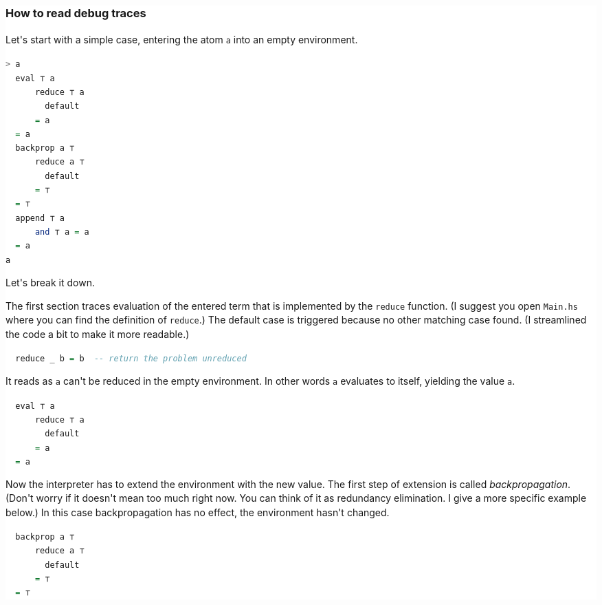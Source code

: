 ### How to read debug traces

Let's start with a simple case,
entering the atom `a` into an empty environment.

~~~haskell
> a
  eval ⊤ a
      reduce ⊤ a
        default
      = a
  = a
  backprop a ⊤
      reduce a ⊤
        default
      = ⊤
  = ⊤
  append ⊤ a
      and ⊤ a = a
  = a
a
~~~

Let's break it down.

The first section traces evaluation of the entered term that is
implemented by the `reduce` function.
(I suggest you open `Main.hs` where you can find the definition of `reduce`.)
The default case is triggered because no other matching case found.
(I streamlined the code a bit to make it more readable.)

~~~haskell
  reduce _ b = b  -- return the problem unreduced
~~~

It reads as `a` can't be reduced in the empty environment.
In other words `a` evaluates to itself, yielding the value `a`.

~~~haskell
  eval ⊤ a
      reduce ⊤ a
        default
      = a
  = a
~~~

Now the interpreter has to extend the environment with the new value.
The first step of extension is called *backpropagation*.
(Don't worry if it doesn't mean too much right now.
You can think of it as redundancy elimination.
I give a more specific example below.)
In this case backpropagation has no effect, the environment hasn't changed.

~~~haskell
  backprop a ⊤
      reduce a ⊤
        default
      = ⊤
  = ⊤
~~~
